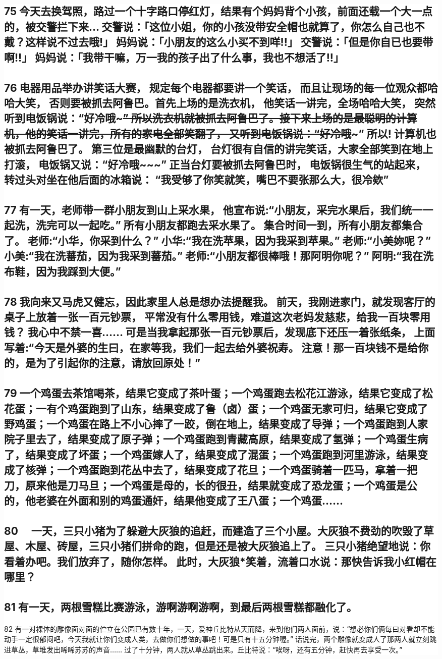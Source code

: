 75
今天去换驾照，路过一个十字路口停红灯，结果有个妈妈背个小孩，前面还载一个大一点的，被交警拦下来… 交警说：「这位小姐，你的小孩没带安全帽也就算了，你怎么自己也不戴？这样说不过去哦!」 妈妈说：「小朋友的这么小买不到咩!!」 交警说：「但是你自已也要带啊!!」 妈妈说：「我带干嘛，万一我的孩子出了什么事，我也不想活了!!」
---------------------------------------------------------------------------------------------------------
76
电器用品举办讲笑话大赛，
规定每个电器都要讲一个笑话，
而且让现场的每一位观众都哈哈大笑，
否则要被抓去阿鲁巴。首先上场的是洗衣机，
他笑话一讲完，全场哈哈大笑，
突然听到电饭锅说：“好冷哦~~~”
所以洗衣机就被抓去阿鲁巴了。接下来上场的是最聪明的计算机，他的笑话一讲完，所有的家电全部笑翻了，
又听到电饭锅说：“好冷哦~~~”
所以! 计算机也被抓去阿鲁巴了。
第三位是最幽默的台灯，
台灯很有自信的讲完笑话，大家全部笑到在地上打滚，
电饭锅又说：“好冷哦~~~”
正当台灯要被抓去阿鲁巴时，
电饭锅很生气的站起来，
转过头对坐在他后面的冰箱说：
“我受够了你笑就笑，嘴巴不要张那么大，很冷欸”
---------------------------------------------------------------------------------------------------------
77
有一天，老师带一群小朋友到山上采水果，
他宣布说:“小朋友，采完水果后，我们统一一起洗，洗完可以一起吃。”
所有小朋友都跑去采水果了。
集合时间一到，所有小朋友都集合了。
老师:“小华，你采到什么？”
小华:“我在洗苹果，因为我采到苹果。”
老师:“小美妳呢？”
小美:“我在洗蕃茄，因为我采到蕃茄。”
老师:“小朋友都很棒哦！那阿明你呢？”
阿明:“我在洗布鞋，因为我踩到大便。”
---------------------------------------------------------------------------------------------------------
78
我向来又马虎又健忘，因此家里人总是想办法提醒我。
前天，我刚进家门，就发现客厅的桌子上放着一张一百元钞票，
平常没有什么零用钱，难道这次老妈发慈悲，给我一百块零用钱？
我心中不禁一喜……
可是当我拿起那张一百元钞票后，发现底下还压一着张纸条，
上面写着:“今天是外婆的生曰，在家等我，我们一起去给外婆祝寿。
注意！那一百块钱不是给你的，是为了引起你的注意，请放回原处！”
---------------------------------------------------------------------------------------------------------
79
一个鸡蛋去茶馆喝茶，结果它变成了茶叶蛋；一个鸡蛋跑去松花江游泳，结果它变成了松花蛋；一有个鸡蛋跑到了山东，结果变成了鲁（卤）蛋；一个鸡蛋无家可归，结果它变成了野鸡蛋；一个鸡蛋在路上不小心摔了一跤，倒在地上，结果变成了导弹；一个鸡蛋跑到人家院子里去了，结果变成了原子弹；一个鸡蛋跑到青藏高原，结果变成了氢弹；一个鸡蛋生病了，结果变成了坏蛋；一个鸡蛋嫁人了，结果变成了混蛋；一个鸡蛋跑到河里游泳，结果变成了核弹；一个鸡蛋跑到花丛中去了，结果变成了花旦；一个鸡蛋骑着一匹马，拿着一把刀，原来他是刀马旦；一个鸡蛋是母的，长的很丑，结果就变成了恐龙蛋；一个鸡蛋是公的，他老婆在外面和别的鸡蛋通奸，结果他变成了王八蛋；一个鸡蛋......
---------------------------------------------------------------------------------------------------------
80　
一天，三只小猪为了躲避大灰狼的追赶，而建造了三个小屋。大灰狼不费劲的吹毁了草屋、木屋、砖屋，三只小猪们拼命的跑，但是还是被大灰狼追上了。
三只小猪绝望地说：你看着办吧。我们放弃了，随你怎样。
此时，大灰狼*笑着，流着口水说：那快告诉我小红帽在哪里？
---------------------------------------------------------------------------------------------------------
81
有一天，两根雪糕比赛游泳，游啊游啊游啊，到最后两根雪糕都融化了。
---------------------------------------------------------------------------------------------------------
82
有一对裸体的雕像面对面的伫立在公园已有数十年，一天，爱神丘比特从天而降，来到他们两人面前，说：“想必你们俩每曰对看却不能动手一定很郁闷吧，今天我就让你们变成人类，去做你们想做的事吧！可是只有十五分钟喔。”
话说完，两个雕像就变成人了那两人就立刻跳进草丛，草堆发出唏唏苏苏的声音……
过了十分钟，两人就从草丛跳出来。丘比特说：“唉呀，还有五分钟，赶快再去享受一次。”